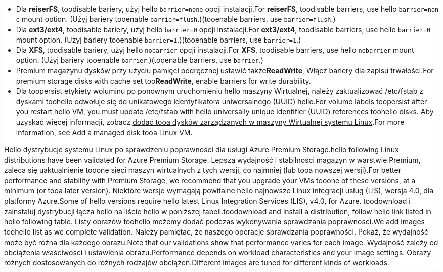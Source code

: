 * <span data-ttu-id="ca930-402">Dla **reiserFS**, toodisable bariery, użyj hello `barrier=none` opcji instalacji.</span><span class="sxs-lookup"><span data-stu-id="ca930-402">For **reiserFS**, toodisable barriers, use hello  `barrier=none` mount option.</span></span> <span data-ttu-id="ca930-403">(Użyj bariery tooenable `barrier=flush`.)</span><span class="sxs-lookup"><span data-stu-id="ca930-403">(tooenable barriers, use `barrier=flush`.)</span></span>
* <span data-ttu-id="ca930-404">Dla **ext3/ext4**, toodisable bariery, użyj hello `barrier=0` opcji instalacji.</span><span class="sxs-lookup"><span data-stu-id="ca930-404">For **ext3/ext4**, toodisable barriers, use hello `barrier=0` mount option.</span></span> <span data-ttu-id="ca930-405">(Użyj bariery tooenable `barrier=1`.)</span><span class="sxs-lookup"><span data-stu-id="ca930-405">(tooenable barriers, use `barrier=1`.)</span></span>
* <span data-ttu-id="ca930-406">Dla **XFS**, toodisable bariery, użyj hello `nobarrier` opcji instalacji.</span><span class="sxs-lookup"><span data-stu-id="ca930-406">For **XFS**, toodisable barriers, use hello `nobarrier` mount option.</span></span> <span data-ttu-id="ca930-407">(Użyj bariery tooenable `barrier`.)</span><span class="sxs-lookup"><span data-stu-id="ca930-407">(tooenable barriers, use `barrier`.)</span></span>
* <span data-ttu-id="ca930-408">Premium magazynu dysków przy użyciu pamięci podręcznej ustawić także**ReadWrite**, Włącz bariery dla zapisu trwałości.</span><span class="sxs-lookup"><span data-stu-id="ca930-408">For premium storage disks with cache set too**ReadWrite**, enable barriers for write durability.</span></span>
* <span data-ttu-id="ca930-409">Dla toopersist etykiety woluminu po ponownym uruchomieniu hello maszyny Wirtualnej, należy zaktualizować /etc/fstab z dyskami toohello odwołuje się do unikatowego identyfikatora uniwersalnego (UUID) hello.</span><span class="sxs-lookup"><span data-stu-id="ca930-409">For volume labels toopersist after you restart hello VM, you must update /etc/fstab with hello universally unique identifier (UUID) references toohello disks.</span></span> <span data-ttu-id="ca930-410">Aby uzyskać więcej informacji, zobacz [dodać tooa dysków zarządzanych w maszyny Wirtualnej systemu Linux](../virtual-machines/linux/add-disk.md).</span><span class="sxs-lookup"><span data-stu-id="ca930-410">For more information, see [Add a managed disk tooa Linux VM](../virtual-machines/linux/add-disk.md).</span></span>

<span data-ttu-id="ca930-411">Hello dystrybucje systemu Linux po sprawdzeniu poprawności dla usługi Azure Premium Storage.</span><span class="sxs-lookup"><span data-stu-id="ca930-411">hello following Linux distributions have been validated for Azure Premium Storage.</span></span> <span data-ttu-id="ca930-412">Lepszą wydajność i stabilności magazyn w warstwie Premium, zaleca się uaktualnienie tooone sieci maszyn wirtualnych z tych wersji, co najmniej (lub tooa nowszej wersji).</span><span class="sxs-lookup"><span data-stu-id="ca930-412">For better performance and stability with Premium Storage, we recommend that you upgrade your VMs tooone of these versions, at a minimum (or tooa later version).</span></span> <span data-ttu-id="ca930-413">Niektóre wersje wymagają powitalne hello najnowsze Linux integracji usług (LIS), wersja 4.0, dla platformy Azure.</span><span class="sxs-lookup"><span data-stu-id="ca930-413">Some of hello versions require hello latest Linux Integration Services (LIS), v4.0, for Azure.</span></span> <span data-ttu-id="ca930-414">toodownload i zainstaluj dystrybucji łącza hello na liście hello w poniższej tabeli.</span><span class="sxs-lookup"><span data-stu-id="ca930-414">toodownload and install a distribution, follow hello link listed in hello following table.</span></span> <span data-ttu-id="ca930-415">Listy obrazów toohello możemy dodać podczas wykonywania sprawdzania poprawności.</span><span class="sxs-lookup"><span data-stu-id="ca930-415">We add images toohello list as we complete validation.</span></span> <span data-ttu-id="ca930-416">Należy pamiętać, że naszego operacje sprawdzania poprawności, Pokaż, że wydajność może być różna dla każdego obrazu.</span><span class="sxs-lookup"><span data-stu-id="ca930-416">Note that our validations show that performance varies for each image.</span></span> <span data-ttu-id="ca930-417">Wydajność zależy od obciążenia właściwości i ustawienia obrazu.</span><span class="sxs-lookup"><span data-stu-id="ca930-417">Performance depends on workload characteristics and your image settings.</span></span> <span data-ttu-id="ca930-418">Obrazy różnych dostosowanych do różnych rodzajów obciążeń.</span><span class="sxs-lookup"><span data-stu-id="ca930-418">Different images are tuned for different kinds of workloads.</span></span>
